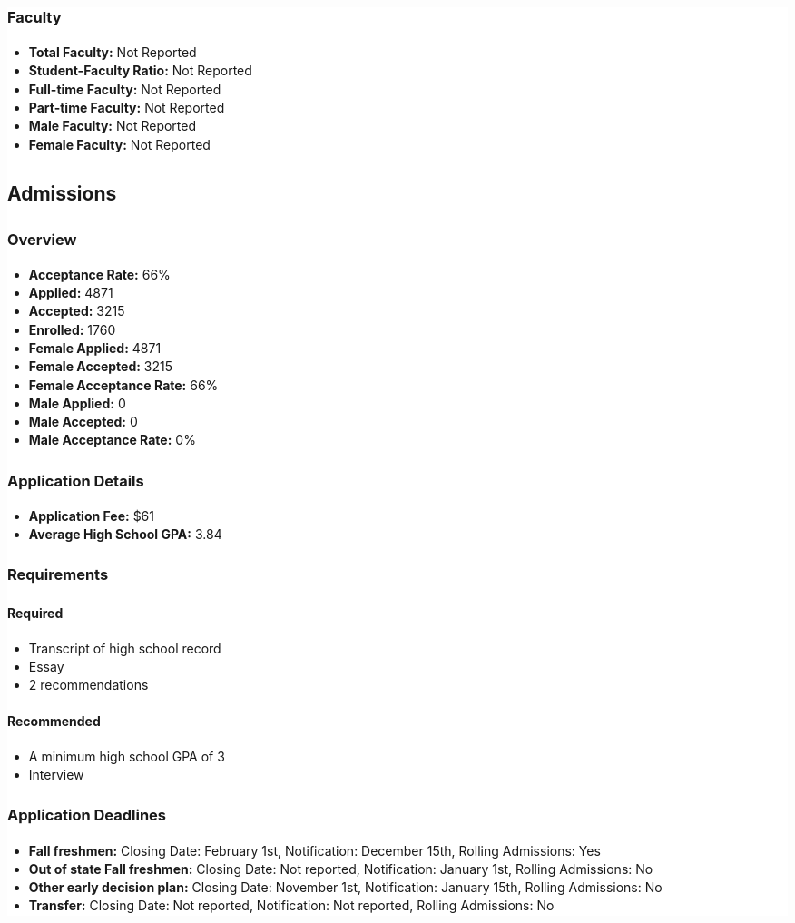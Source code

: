 ### Faculty

- **Total Faculty:** Not Reported
- **Student-Faculty Ratio:** Not Reported
- **Full-time Faculty:** Not Reported
- **Part-time Faculty:** Not Reported
- **Male Faculty:** Not Reported
- **Female Faculty:** Not Reported

## Admissions

### Overview

- **Acceptance Rate:** 66%
- **Applied:** 4871
- **Accepted:** 3215
- **Enrolled:** 1760
- **Female Applied:** 4871
- **Female Accepted:** 3215
- **Female Acceptance Rate:** 66%
- **Male Applied:** 0
- **Male Accepted:** 0
- **Male Acceptance Rate:** 0%

### Application Details

- **Application Fee:** $61
- **Average High School GPA:** 3.84

### Requirements

#### Required

- Transcript of high school record
- Essay
- 2 recommendations

#### Recommended

- A minimum high school GPA of 3
- Interview

### Application Deadlines

- **Fall freshmen:** Closing Date: February 1st, Notification: December 15th, Rolling Admissions: Yes
- **Out of state Fall freshmen:** Closing Date: Not reported, Notification: January 1st, Rolling Admissions: No
- **Other early decision plan:** Closing Date: November 1st, Notification: January 15th, Rolling Admissions: No
- **Transfer:** Closing Date: Not reported, Notification: Not reported, Rolling Admissions: No
